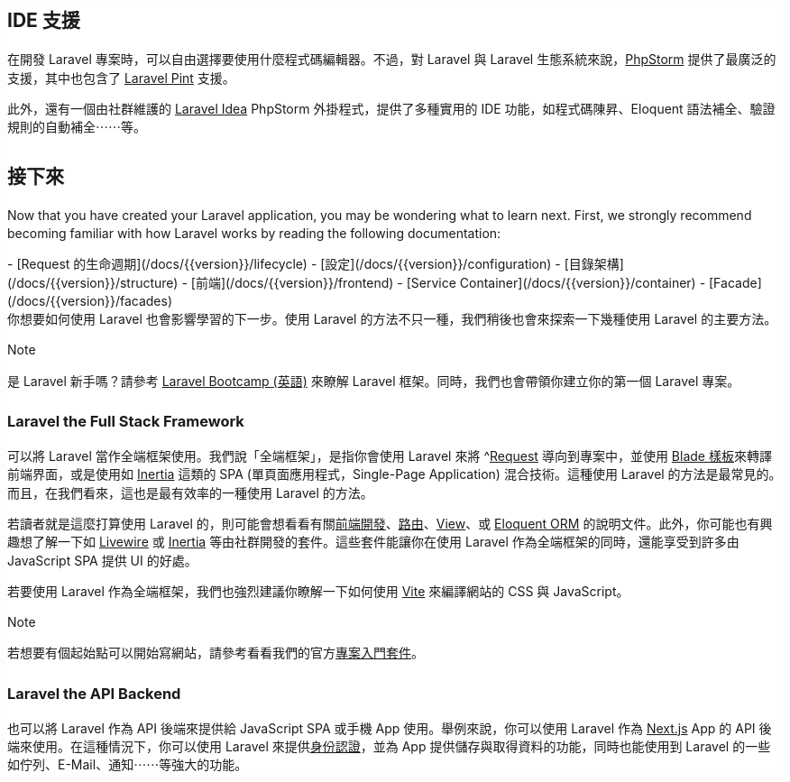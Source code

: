 ## IDE 支援

在開發 Laravel 專案時，可以自由選擇要使用什麼程式碼編輯器。不過，對 Laravel 與 Laravel 生態系統來說，[PhpStorm](https://www.jetbrains.com/phpstorm/laravel/) 提供了最廣泛的支援，其中也包含了 [Laravel Pint](https://www.jetbrains.com/help/phpstorm/using-laravel-pint.html) 支援。

此外，還有一個由社群維護的 [Laravel Idea](https://laravel-idea.com/) PhpStorm 外掛程式，提供了多種實用的 IDE 功能，如程式碼陳昇、Eloquent 語法補全、驗證規則的自動補全⋯⋯等。

<a name="next-steps"></a>

## 接下來

Now that you have created your Laravel application, you may be wondering what to learn next. First, we strongly recommend becoming familiar with how Laravel works by reading the following documentation:

<div class="content-list" markdown="1">
- [Request 的生命週期](/docs/{{version}}/lifecycle)
- [設定](/docs/{{version}}/configuration)
- [目錄架構](/docs/{{version}}/structure)
- [前端](/docs/{{version}}/frontend)
- [Service Container](/docs/{{version}}/container)
- [Facade](/docs/{{version}}/facades)

</div>
你想要如何使用 Laravel 也會影響學習的下一步。使用 Laravel 的方法不只一種，我們稍後也會來探索一下幾種使用 Laravel 的主要方法。

> [!NOTE]  
> 是 Laravel 新手嗎？請參考 [Laravel Bootcamp (英語)](https://bootcamp.laravel.com) 來瞭解 Laravel 框架。同時，我們也會帶領你建立你的第一個 Laravel 專案。

<a name="laravel-the-fullstack-framework"></a>

### Laravel the Full Stack Framework

可以將 Laravel 當作全端框架使用。我們說「全端框架」，是指你會使用 Laravel 來將 ^[Request](%E8%AB%8B%E6%B1%82) 導向到專案中，並使用 [Blade 樣板](/docs/{{version}}/blade)來轉譯前端界面，或是使用如 [Inertia](https://inertiajs.com) 這類的 SPA (單頁面應用程式，Single-Page Application) 混合技術。這種使用 Laravel 的方法是最常見的。而且，在我們看來，這也是最有效率的一種使用 Laravel 的方法。

若讀者就是這麼打算使用 Laravel 的，則可能會想看看有關[前端開發](/docs/{{version}}/frontend)、[路由](/docs/{{version}}/routing)、[View](/docs/{{version}}/views)、或 [Eloquent ORM](/docs/{{version}}/eloquent) 的說明文件。此外，你可能也有興趣想了解一下如 [Livewire](https://liveware.laravel.com) 或 [Inertia](https://inertiajs.com) 等由社群開發的套件。這些套件能讓你在使用 Laravel 作為全端框架的同時，還能享受到許多由 JavaScript SPA 提供 UI 的好處。

若要使用 Laravel 作為全端框架，我們也強烈建議你瞭解一下如何使用 [Vite](/docs/{{version}}/vite) 來編譯網站的 CSS 與 JavaScript。

> [!NOTE]  
> 若想要有個起始點可以開始寫網站，請參考看看我們的官方[專案入門套件](/docs/{{version}}/starter-kits)。

<a name="laravel-the-api-backend"></a>

### Laravel the API Backend

也可以將 Laravel 作為 API 後端來提供給 JavaScript SPA 或手機 App 使用。舉例來說，你可以使用 Laravel 作為 [Next.js](https://nextjs.org) App 的 API 後端來使用。在這種情況下，你可以使用 Laravel 來提供[身份認證](/docs/{{version}}/sanctum)，並為 App 提供儲存與取得資料的功能，同時也能使用到 Laravel 的一些如佇列、E-Mail、通知⋯⋯等強大的功能。
